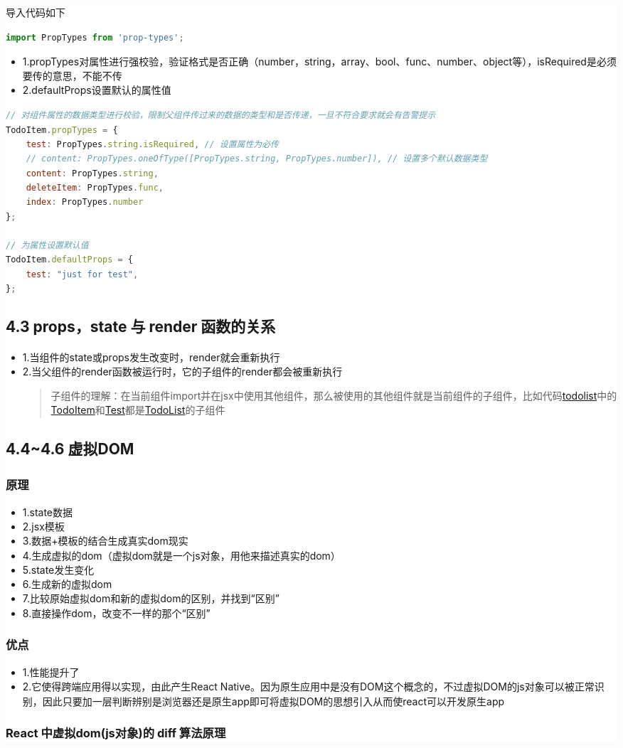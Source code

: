 导入代码如下

```javascript
import PropTypes from 'prop-types';
```

+ 1.propTypes对属性进行强校验，验证格式是否正确（number，string，array、bool、func、number、object等），isRequired是必须要传的意思，不能不传
+ 2.defaultProps设置默认的属性值

```jsx
// 对组件属性的数据类型进行校验，限制父组件传过来的数据的类型和是否传递，一旦不符合要求就会有告警提示
TodoItem.propTypes = {
    test: PropTypes.string.isRequired, // 设置属性为必传
    // content: PropTypes.oneOfType([PropTypes.string, PropTypes.number]), // 设置多个默认数据类型
    content: PropTypes.string,
    deleteItem: PropTypes.func,
    index: PropTypes.number
};

// 为属性设置默认值
TodoItem.defaultProps = {
    test: "just for test",
};
```

## 4.3  props，state 与 render 函数的关系

+ 1.当组件的state或props发生改变时，render就会重新执行
+ 2.当父组件的render函数被运行时，它的子组件的render都会被重新执行
  > 子组件的理解：在当前组件import并在jsx中使用其他组件，那么被使用的其他组件就是当前组件的子组件，比如代码[todolist](todolist)中的[TodoItem](todolist/src/TodoItem.js)和[Test](todolist/src/Test.js)都是[TodoList](todolist/src/TodoList.js)的子组件
  
## 4.4~4.6 虚拟DOM

### 原理
+ 1.state数据
+ 2.jsx模板
+ 3.数据+模板的结合生成真实dom现实
+ 4.生成虚拟的dom（虚拟dom就是一个js对象，用他来描述真实的dom）
+ 5.state发生变化
+ 6.生成新的虚拟dom
+ 7.比较原始虚拟dom和新的虚拟dom的区别，并找到“区别”
+ 8.直接操作dom，改变不一样的那个“区别”

### 优点

+ 1.性能提升了
+ 2.它使得跨端应用得以实现，由此产生React Native。因为原生应用中是没有DOM这个概念的，不过虚拟DOM的js对象可以被正常识别，因此只要加一层判断辨别是浏览器还是原生app即可将虚拟DOM的思想引入从而使react可以开发原生app

### React 中虚拟dom(js对象)的 diff 算法原理
